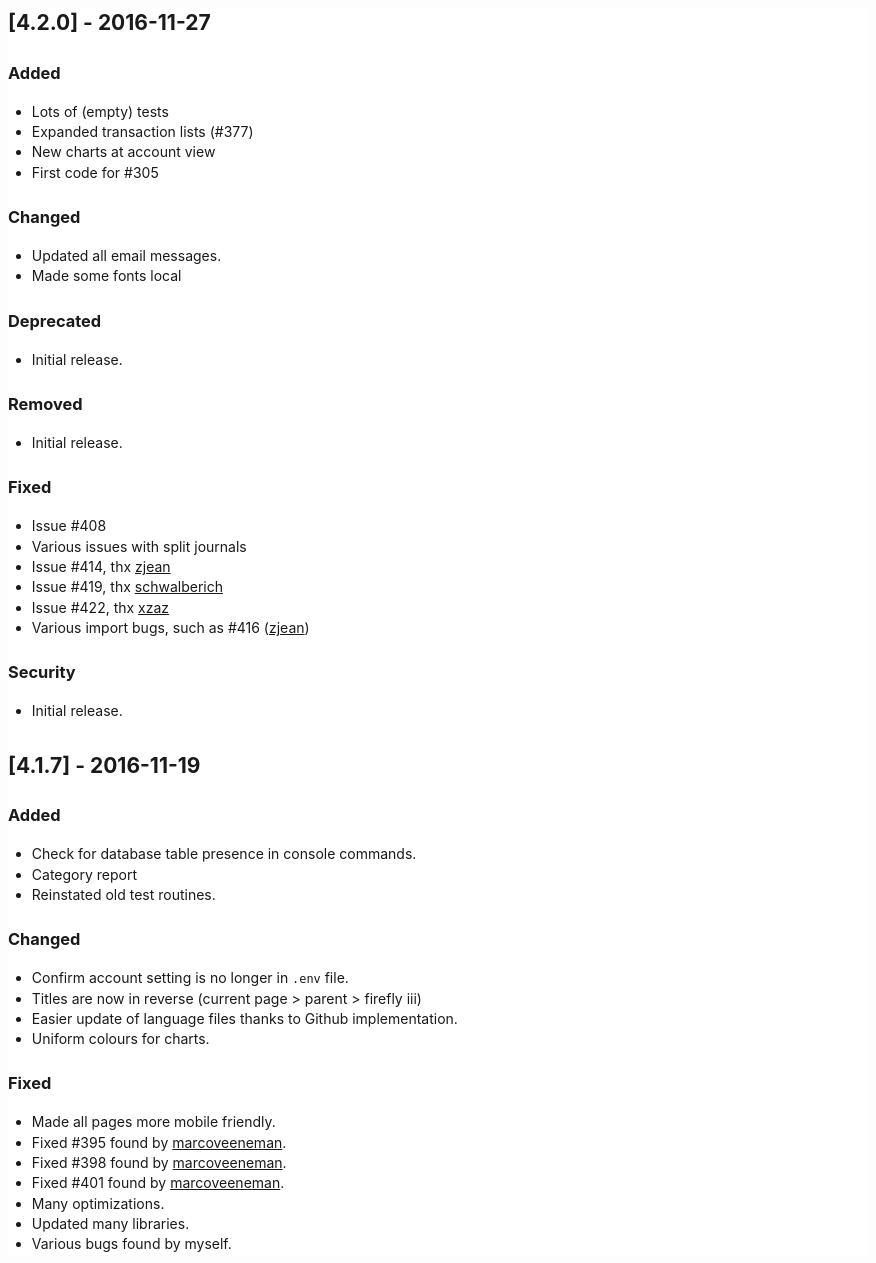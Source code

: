## [4.2.0] - 2016-11-27
### Added
- Lots of (empty) tests
- Expanded transaction lists (#377)
- New charts at account view
- First code for #305


### Changed
- Updated all email messages.
- Made some fonts local


### Deprecated
- Initial release.

### Removed
- Initial release.

### Fixed
- Issue #408
- Various issues with split journals
- Issue #414, thx [zjean](https://github.com/zjean)
- Issue #419, thx [schwalberich](https://github.com/schwalberich) 
- Issue #422, thx [xzaz](https://github.com/xzaz)
- Various import bugs, such as #416 ([zjean](https://github.com/zjean))


### Security
- Initial release.


## [4.1.7] - 2016-11-19
### Added
- Check for database table presence in console commands.
- Category report
- Reinstated old test routines.


### Changed
- Confirm account setting is no longer in `.env` file.
- Titles are now in reverse (current page > parent > firefly iii)
- Easier update of language files thanks to Github implementation.
- Uniform colours for charts.

### Fixed
- Made all pages more mobile friendly.
- Fixed #395 found by [marcoveeneman](https://github.com/marcoveeneman).
- Fixed #398 found by [marcoveeneman](https://github.com/marcoveeneman).
- Fixed #401 found by [marcoveeneman](https://github.com/marcoveeneman).
- Many optimizations.
- Updated many libraries.
- Various bugs found by myself.
